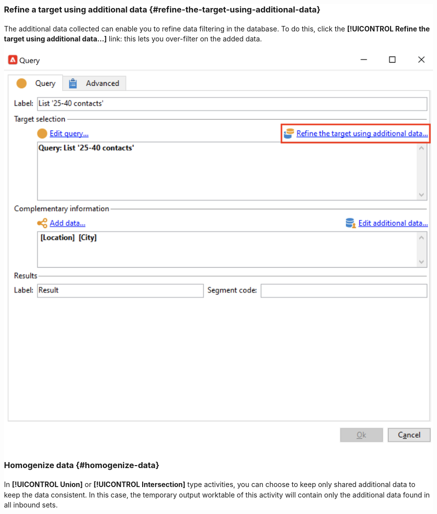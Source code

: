 ### Refine a target using additional data {#refine-the-target-using-additional-data}

The additional data collected can enable you to refine data filtering in the database. To do this, click the **[!UICONTROL Refine the target using additional data...]** link: this lets you over-filter on the added data.

![](assets/wf_add_data_use_additional_data.png)

### Homogenize data {#homogenize-data}

In **[!UICONTROL Union]** or **[!UICONTROL Intersection]** type activities, you can choose to keep only shared additional data to keep the data consistent. In this case, the temporary output worktable of this activity will contain only the additional data found in all inbound sets.
